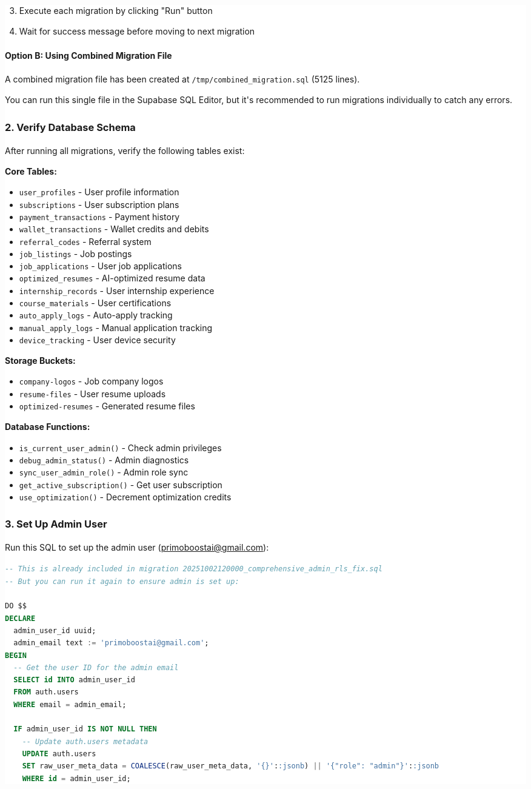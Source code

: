 3. Execute each migration by clicking "Run" button

4. Wait for success message before moving to next migration

#### Option B: Using Combined Migration File

A combined migration file has been created at `/tmp/combined_migration.sql` (5125 lines).

You can run this single file in the Supabase SQL Editor, but it's recommended to run migrations individually to catch any errors.

### 2. Verify Database Schema

After running all migrations, verify the following tables exist:

**Core Tables:**
- `user_profiles` - User profile information
- `subscriptions` - User subscription plans
- `payment_transactions` - Payment history
- `wallet_transactions` - Wallet credits and debits
- `referral_codes` - Referral system
- `job_listings` - Job postings
- `job_applications` - User job applications
- `optimized_resumes` - AI-optimized resume data
- `internship_records` - User internship experience
- `course_materials` - User certifications
- `auto_apply_logs` - Auto-apply tracking
- `manual_apply_logs` - Manual application tracking
- `device_tracking` - User device security

**Storage Buckets:**
- `company-logos` - Job company logos
- `resume-files` - User resume uploads
- `optimized-resumes` - Generated resume files

**Database Functions:**
- `is_current_user_admin()` - Check admin privileges
- `debug_admin_status()` - Admin diagnostics
- `sync_user_admin_role()` - Admin role sync
- `get_active_subscription()` - Get user subscription
- `use_optimization()` - Decrement optimization credits

### 3. Set Up Admin User

Run this SQL to set up the admin user (primoboostai@gmail.com):

```sql
-- This is already included in migration 20251002120000_comprehensive_admin_rls_fix.sql
-- But you can run it again to ensure admin is set up:

DO $$
DECLARE
  admin_user_id uuid;
  admin_email text := 'primoboostai@gmail.com';
BEGIN
  -- Get the user ID for the admin email
  SELECT id INTO admin_user_id
  FROM auth.users
  WHERE email = admin_email;

  IF admin_user_id IS NOT NULL THEN
    -- Update auth.users metadata
    UPDATE auth.users
    SET raw_user_meta_data = COALESCE(raw_user_meta_data, '{}'::jsonb) || '{"role": "admin"}'::jsonb
    WHERE id = admin_user_id;

```